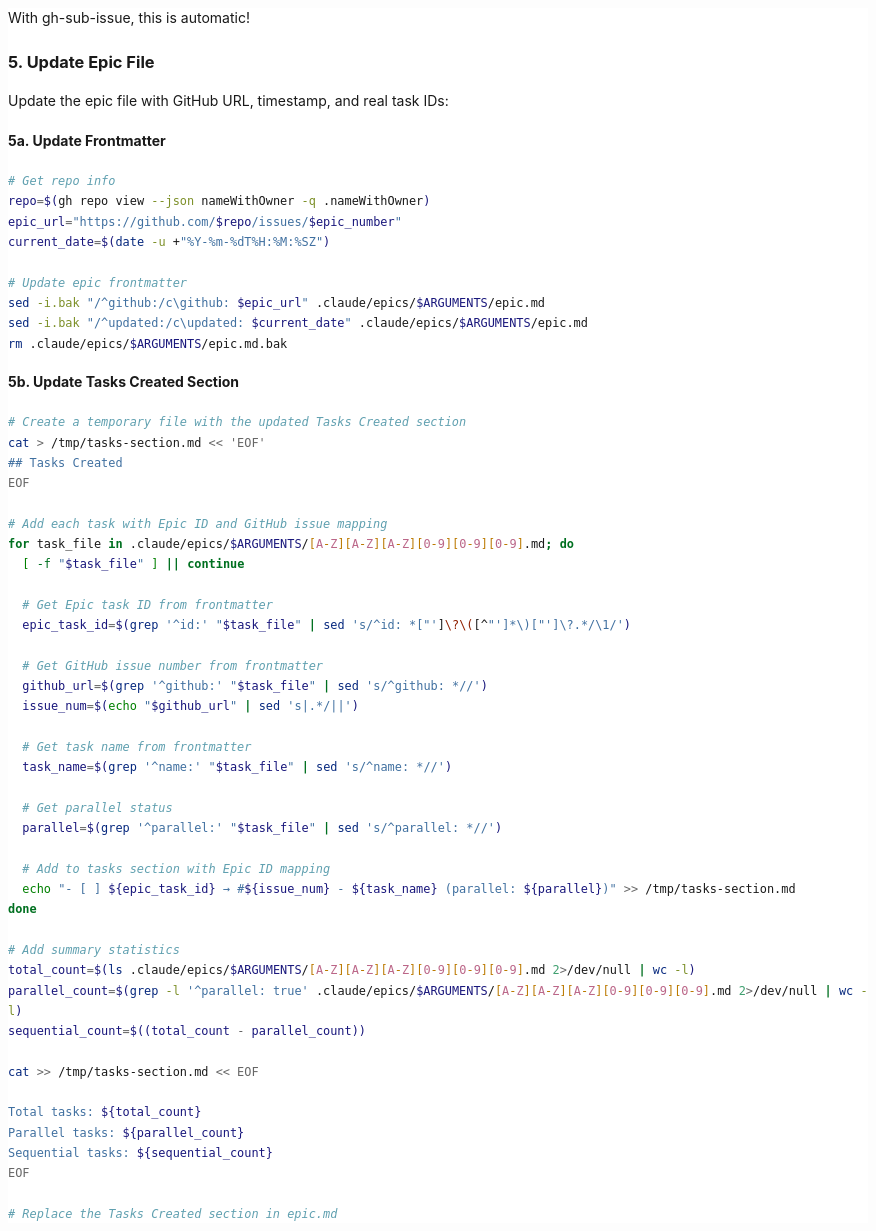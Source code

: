 ```bash
```

With gh-sub-issue, this is automatic!

### 5. Update Epic File

Update the epic file with GitHub URL, timestamp, and real task IDs:

#### 5a. Update Frontmatter
```bash
# Get repo info
repo=$(gh repo view --json nameWithOwner -q .nameWithOwner)
epic_url="https://github.com/$repo/issues/$epic_number"
current_date=$(date -u +"%Y-%m-%dT%H:%M:%SZ")

# Update epic frontmatter
sed -i.bak "/^github:/c\github: $epic_url" .claude/epics/$ARGUMENTS/epic.md
sed -i.bak "/^updated:/c\updated: $current_date" .claude/epics/$ARGUMENTS/epic.md
rm .claude/epics/$ARGUMENTS/epic.md.bak
```

#### 5b. Update Tasks Created Section
```bash
# Create a temporary file with the updated Tasks Created section
cat > /tmp/tasks-section.md << 'EOF'
## Tasks Created
EOF

# Add each task with Epic ID and GitHub issue mapping
for task_file in .claude/epics/$ARGUMENTS/[A-Z][A-Z][A-Z][0-9][0-9][0-9].md; do
  [ -f "$task_file" ] || continue

  # Get Epic task ID from frontmatter
  epic_task_id=$(grep '^id:' "$task_file" | sed 's/^id: *["']\?\([^"']*\)["']\?.*/\1/')
  
  # Get GitHub issue number from frontmatter
  github_url=$(grep '^github:' "$task_file" | sed 's/^github: *//')
  issue_num=$(echo "$github_url" | sed 's|.*/||')

  # Get task name from frontmatter
  task_name=$(grep '^name:' "$task_file" | sed 's/^name: *//')

  # Get parallel status
  parallel=$(grep '^parallel:' "$task_file" | sed 's/^parallel: *//')

  # Add to tasks section with Epic ID mapping
  echo "- [ ] ${epic_task_id} → #${issue_num} - ${task_name} (parallel: ${parallel})" >> /tmp/tasks-section.md
done

# Add summary statistics
total_count=$(ls .claude/epics/$ARGUMENTS/[A-Z][A-Z][A-Z][0-9][0-9][0-9].md 2>/dev/null | wc -l)
parallel_count=$(grep -l '^parallel: true' .claude/epics/$ARGUMENTS/[A-Z][A-Z][A-Z][0-9][0-9][0-9].md 2>/dev/null | wc -l)
sequential_count=$((total_count - parallel_count))

cat >> /tmp/tasks-section.md << EOF

Total tasks: ${total_count}
Parallel tasks: ${parallel_count}
Sequential tasks: ${sequential_count}
EOF

# Replace the Tasks Created section in epic.md
```